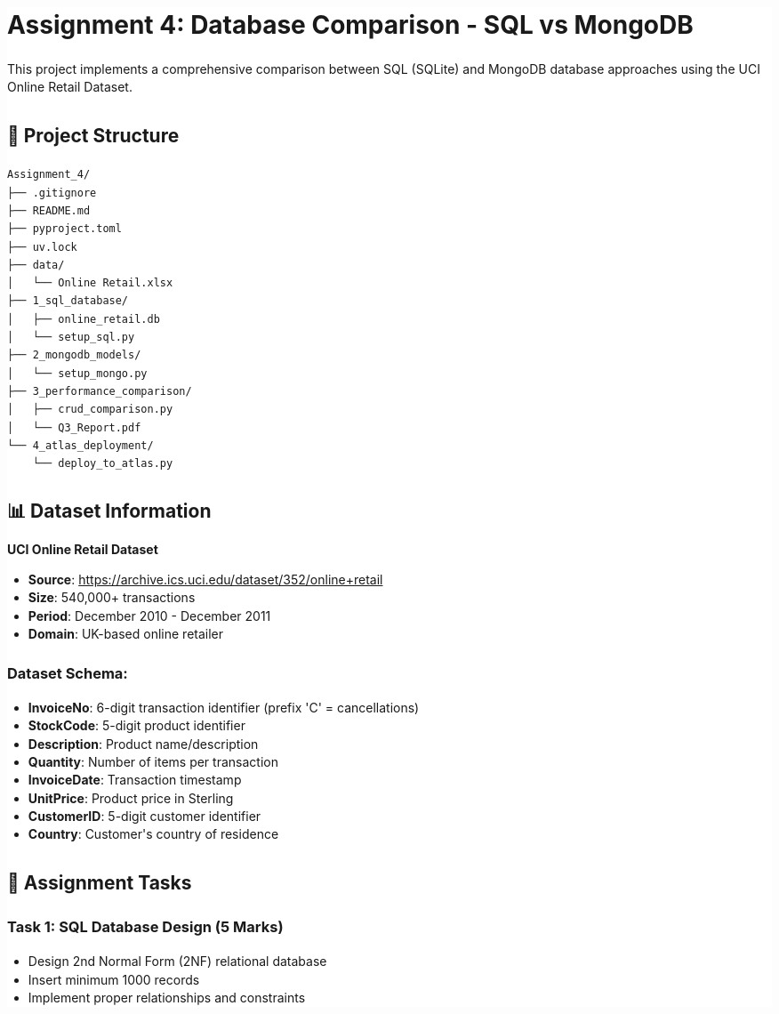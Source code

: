 # Assignment 4: Database Comparison - SQL vs MongoDB

This project implements a comprehensive comparison between SQL (SQLite) and MongoDB database approaches using the UCI Online Retail Dataset.

## 📁 Project Structure

```
Assignment_4/
├── .gitignore
├── README.md
├── pyproject.toml
├── uv.lock
├── data/
│   └── Online Retail.xlsx
├── 1_sql_database/
│   ├── online_retail.db
│   └── setup_sql.py
├── 2_mongodb_models/
│   └── setup_mongo.py
├── 3_performance_comparison/
│   ├── crud_comparison.py
│   └── Q3_Report.pdf
└── 4_atlas_deployment/
    └── deploy_to_atlas.py
```

## 📊 Dataset Information

**UCI Online Retail Dataset**
- **Source**: https://archive.ics.uci.edu/dataset/352/online+retail
- **Size**: 540,000+ transactions
- **Period**: December 2010 - December 2011
- **Domain**: UK-based online retailer

### Dataset Schema:
- **InvoiceNo**: 6-digit transaction identifier (prefix 'C' = cancellations)
- **StockCode**: 5-digit product identifier
- **Description**: Product name/description
- **Quantity**: Number of items per transaction
- **InvoiceDate**: Transaction timestamp
- **UnitPrice**: Product price in Sterling
- **CustomerID**: 5-digit customer identifier
- **Country**: Customer's country of residence

## 🎯 Assignment Tasks

### Task 1: SQL Database Design (5 Marks)
- Design 2nd Normal Form (2NF) relational database
- Insert minimum 1000 records
- Implement proper relationships and constraints
